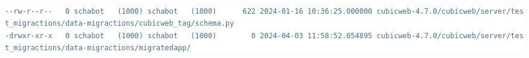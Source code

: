 ```diff
--rw-r--r--   0 schabot   (1000) schabot   (1000)      622 2024-01-16 10:36:25.000000 cubicweb-4.7.0/cubicweb/server/test_migractions/data-migractions/cubicweb_tag/schema.py
-drwxr-xr-x   0 schabot   (1000) schabot   (1000)        0 2024-04-03 11:58:52.054895 cubicweb-4.7.0/cubicweb/server/test_migractions/data-migractions/migratedapp/
